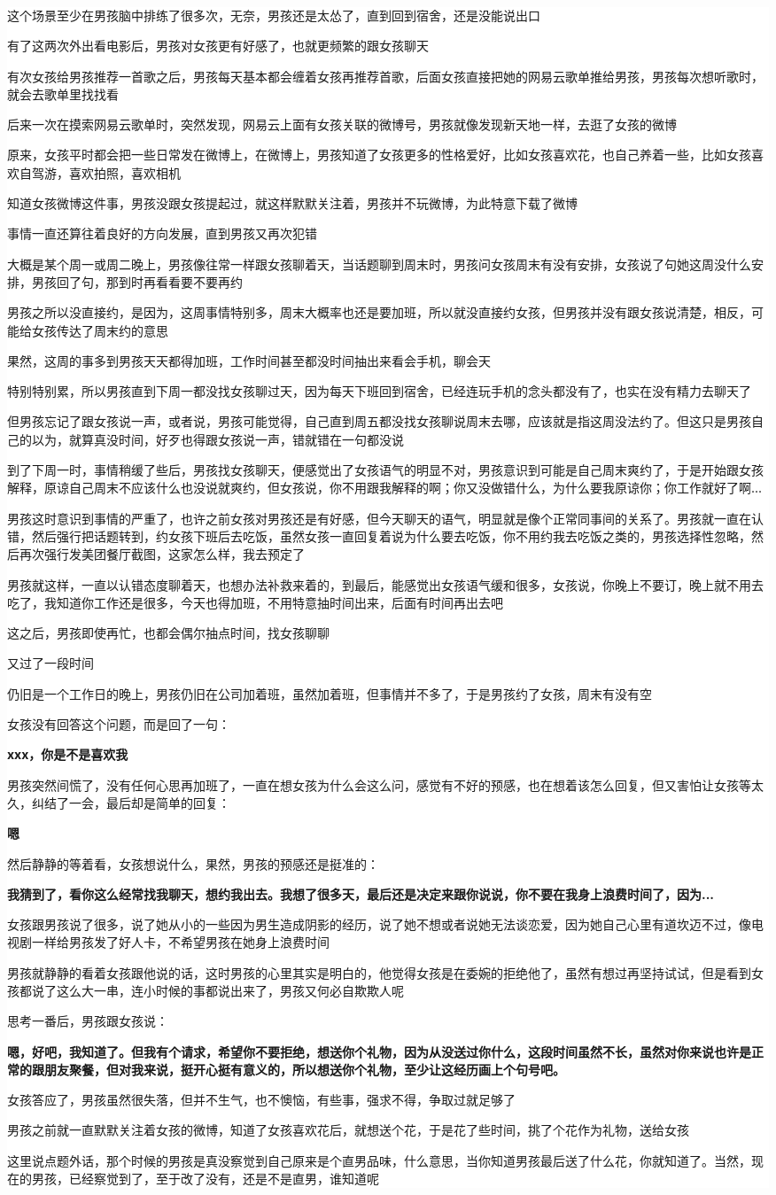 这个场景至少在男孩脑中排练了很多次，无奈，男孩还是太怂了，直到回到宿舍，还是没能说出口

有了这两次外出看电影后，男孩对女孩更有好感了，也就更频繁的跟女孩聊天

有次女孩给男孩推荐一首歌之后，男孩每天基本都会缠着女孩再推荐首歌，后面女孩直接把她的网易云歌单推给男孩，男孩每次想听歌时，就会去歌单里找找看

后来一次在摸索网易云歌单时，突然发现，网易云上面有女孩关联的微博号，男孩就像发现新天地一样，去逛了女孩的微博

原来，女孩平时都会把一些日常发在微博上，在微博上，男孩知道了女孩更多的性格爱好，比如女孩喜欢花，也自己养着一些，比如女孩喜欢自驾游，喜欢拍照，喜欢相机

知道女孩微博这件事，男孩没跟女孩提起过，就这样默默关注着，男孩并不玩微博，为此特意下载了微博

事情一直还算往着良好的方向发展，直到男孩又再次犯错

大概是某个周一或周二晚上，男孩像往常一样跟女孩聊着天，当话题聊到周末时，男孩问女孩周末有没有安排，女孩说了句她这周没什么安排，男孩回了句，那到时再看看要不要再约

男孩之所以没直接约，是因为，这周事情特别多，周末大概率也还是要加班，所以就没直接约女孩，但男孩并没有跟女孩说清楚，相反，可能给女孩传达了周末约的意思

果然，这周的事多到男孩天天都得加班，工作时间甚至都没时间抽出来看会手机，聊会天

特别特别累，所以男孩直到下周一都没找女孩聊过天，因为每天下班回到宿舍，已经连玩手机的念头都没有了，也实在没有精力去聊天了

但男孩忘记了跟女孩说一声，或者说，男孩可能觉得，自己直到周五都没找女孩聊说周末去哪，应该就是指这周没法约了。但这只是男孩自己的以为，就算真没时间，好歹也得跟女孩说一声，错就错在一句都没说

到了下周一时，事情稍缓了些后，男孩找女孩聊天，便感觉出了女孩语气的明显不对，男孩意识到可能是自己周末爽约了，于是开始跟女孩解释，原谅自己周末不应该什么也没说就爽约，但女孩说，你不用跟我解释的啊；你又没做错什么，为什么要我原谅你；你工作就好了啊...

男孩这时意识到事情的严重了，也许之前女孩对男孩还是有好感，但今天聊天的语气，明显就是像个正常同事间的关系了。男孩就一直在认错，然后强行把话题转到，约女孩下班后去吃饭，虽然女孩一直回复着说为什么要去吃饭，你不用约我去吃饭之类的，男孩选择性忽略，然后再次强行发美团餐厅截图，这家怎么样，我去预定了

男孩就这样，一直以认错态度聊着天，也想办法补救来着的，到最后，能感觉出女孩语气缓和很多，女孩说，你晚上不要订，晚上就不用去吃了，我知道你工作还是很多，今天也得加班，不用特意抽时间出来，后面有时间再出去吧

这之后，男孩即使再忙，也都会偶尔抽点时间，找女孩聊聊

又过了一段时间

仍旧是一个工作日的晚上，男孩仍旧在公司加着班，虽然加着班，但事情并不多了，于是男孩约了女孩，周末有没有空

女孩没有回答这个问题，而是回了一句：

**xxx，你是不是喜欢我**

男孩突然间慌了，没有任何心思再加班了，一直在想女孩为什么会这么问，感觉有不好的预感，也在想着该怎么回复，但又害怕让女孩等太久，纠结了一会，最后却是简单的回复：

**嗯**

然后静静的等着看，女孩想说什么，果然，男孩的预感还是挺准的：

**我猜到了，看你这么经常找我聊天，想约我出去。我想了很多天，最后还是决定来跟你说说，你不要在我身上浪费时间了，因为...**

女孩跟男孩说了很多，说了她从小的一些因为男生造成阴影的经历，说了她不想或者说她无法谈恋爱，因为她自己心里有道坎迈不过，像电视剧一样给男孩发了好人卡，不希望男孩在她身上浪费时间

男孩就静静的看着女孩跟他说的话，这时男孩的心里其实是明白的，他觉得女孩是在委婉的拒绝他了，虽然有想过再坚持试试，但是看到女孩都说了这么大一串，连小时候的事都说出来了，男孩又何必自欺欺人呢

思考一番后，男孩跟女孩说：

**嗯，好吧，我知道了。但我有个请求，希望你不要拒绝，想送你个礼物，因为从没送过你什么，这段时间虽然不长，虽然对你来说也许是正常的跟朋友聚餐，但对我来说，挺开心挺有意义的，所以想送你个礼物，至少让这经历画上个句号吧。**

女孩答应了，男孩虽然很失落，但并不生气，也不懊恼，有些事，强求不得，争取过就足够了

男孩之前就一直默默关注着女孩的微博，知道了女孩喜欢花后，就想送个花，于是花了些时间，挑了个花作为礼物，送给女孩

这里说点题外话，那个时候的男孩是真没察觉到自己原来是个直男品味，什么意思，当你知道男孩最后送了什么花，你就知道了。当然，现在的男孩，已经察觉到了，至于改了没有，还是不是直男，谁知道呢
